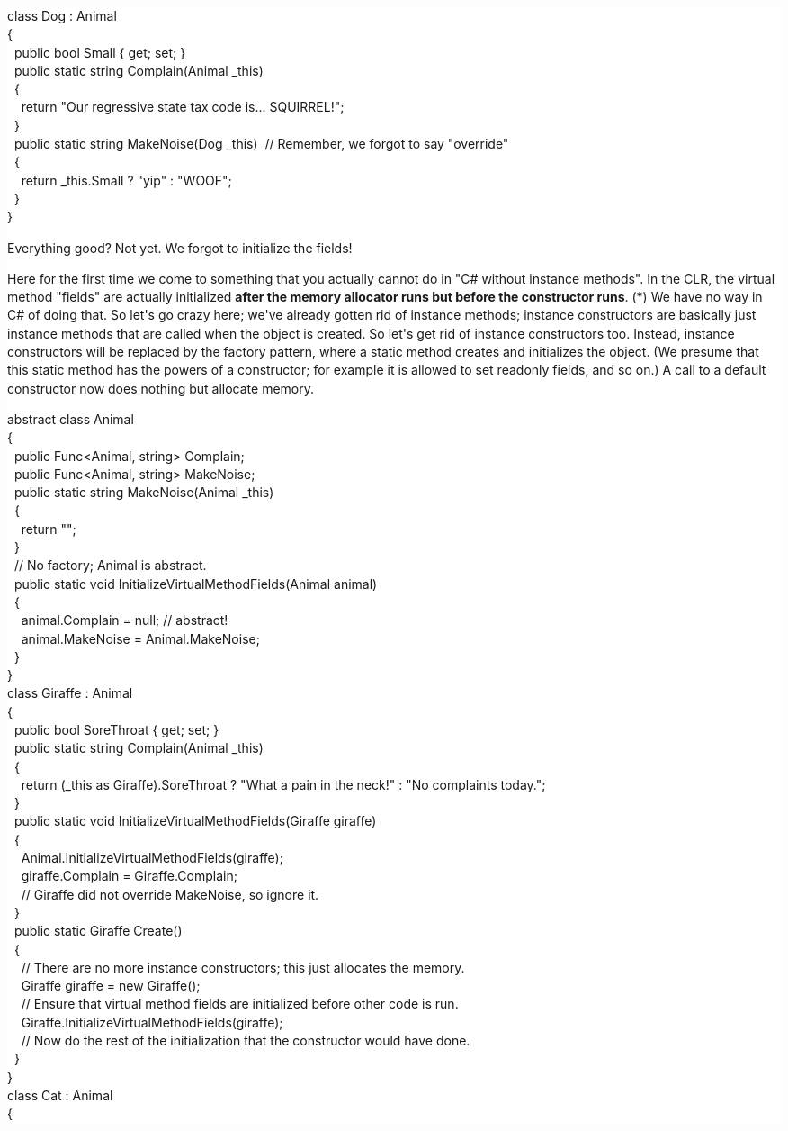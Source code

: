 class Dog : Animal  
{  
  public bool Small { get; set; }  
  public static string Complain(Animal \_this)  
  {  
    return "Our regressive state tax code is... SQUIRREL\!";  
  }  
  public static string MakeNoise(Dog \_this)  // Remember, we forgot to say "override"  
  {  
    return \_this.Small ? "yip" : "WOOF";  
  }  
}

Everything good? Not yet. We forgot to initialize the fields\!

Here for the first time we come to something that you actually cannot do in "C\# without instance methods". In the CLR, the virtual method "fields" are actually initialized **after the memory allocator runs but before the constructor runs**. (\*) We have no way in C\# of doing that. So let's go crazy here; we've already gotten rid of instance methods; instance constructors are basically just instance methods that are called when the object is created. So let's get rid of instance constructors too. Instead, instance constructors will be replaced by the factory pattern, where a static method creates and initializes the object. (We presume that this static method has the powers of a constructor; for example it is allowed to set readonly fields, and so on.) A call to a default constructor now does nothing but allocate memory.

 

abstract class Animal  
{  
  public Func\<Animal, string\> Complain;  
  public Func\<Animal, string\> MakeNoise;  
  public static string MakeNoise(Animal \_this)  
  {  
    return "";  
  }  
  // No factory; Animal is abstract.  
  public static void InitializeVirtualMethodFields(Animal animal)  
  {  
    animal.Complain = null; // abstract\!  
    animal.MakeNoise = Animal.MakeNoise;  
  }  
}  
class Giraffe : Animal  
{  
  public bool SoreThroat { get; set; }  
  public static string Complain(Animal \_this)  
  {  
    return (\_this as Giraffe).SoreThroat ? "What a pain in the neck\!" : "No complaints today.";  
  }  
  public static void InitializeVirtualMethodFields(Giraffe giraffe)  
  {  
    Animal.InitializeVirtualMethodFields(giraffe);  
    giraffe.Complain = Giraffe.Complain;  
    // Giraffe did not override MakeNoise, so ignore it.  
  }   
  public static Giraffe Create()  
  {  
    // There are no more instance constructors; this just allocates the memory.  
    Giraffe giraffe = new Giraffe();  
    // Ensure that virtual method fields are initialized before other code is run.  
    Giraffe.InitializeVirtualMethodFields(giraffe);  
    // Now do the rest of the initialization that the constructor would have done.  
  }  
}  
class Cat : Animal  
{  